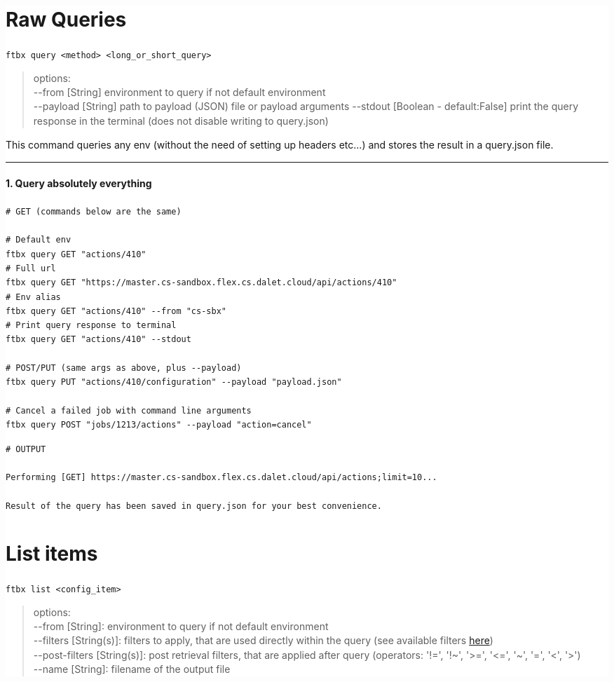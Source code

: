 # __Raw Queries__

```shell
ftbx query <method> <long_or_short_query>
```

> options:  
> --from [String] environment to query if not default environment  
> --payload [String] path to payload (JSON) file or payload arguments
> --stdout [Boolean - default:False] print the query response in the terminal (does not disable writing to query.json)

This command queries any env (without the need of setting up headers etc...) and stores the result in a query.json file.  

---

#### 1. Query absolutely everything

```shell
# GET (commands below are the same)

# Default env
ftbx query GET "actions/410"
# Full url
ftbx query GET "https://master.cs-sandbox.flex.cs.dalet.cloud/api/actions/410"
# Env alias
ftbx query GET "actions/410" --from "cs-sbx"
# Print query response to terminal
ftbx query GET "actions/410" --stdout

# POST/PUT (same args as above, plus --payload)
ftbx query PUT "actions/410/configuration" --payload "payload.json"

# Cancel a failed job with command line arguments
ftbx query POST "jobs/1213/actions" --payload "action=cancel"
```

```shell
# OUTPUT

Performing [GET] https://master.cs-sandbox.flex.cs.dalet.cloud/api/actions;limit=10...  
  
Result of the query has been saved in query.json for your best convenience.  
```

# __List items__

```shell
ftbx list <config_item>
```

> options:  
> --from [String]: environment to query if not default environment  
> --filters [String(s)]: filters to apply, that are used directly within the query (see available filters [here](https://help.dalet.com/daletflex/admin/developer_guide/apis/apis.html))  
> --post-filters [String(s)]: post retrieval filters, that are applied after query (operators: '!=', '!~', '>=', '<=', '~', '=', '<', '>')  
> --name [String]: filename of the output file
